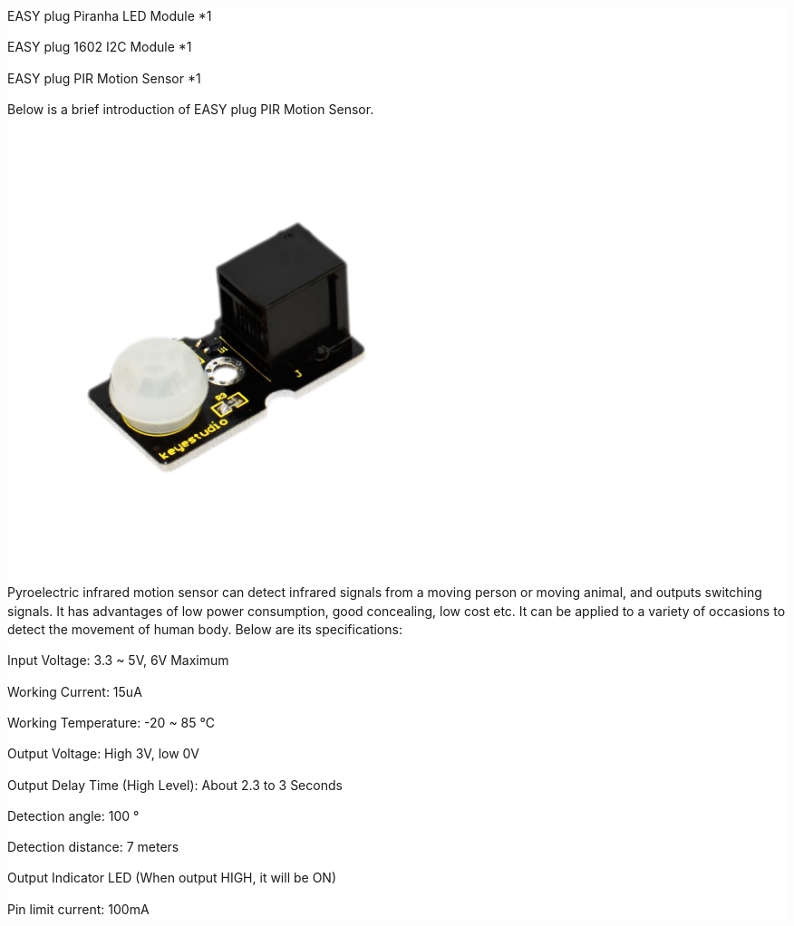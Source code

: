 EASY plug Piranha LED Module \*1

EASY plug 1602 I2C Module \*1

EASY plug PIR Motion Sensor \*1

Below is a brief introduction of EASY plug PIR Motion Sensor.

![](media/d4d02ed71b1a61ce8ffadbddbe672a6f.jpeg)

Pyroelectric infrared motion sensor can detect infrared signals from a moving
person or moving animal, and outputs switching signals. It has advantages of low
power consumption, good concealing, low cost etc. It can be applied to a variety
of occasions to detect the movement of human body. Below are its specifications:

Input Voltage: 3.3 \~ 5V, 6V Maximum

Working Current: 15uA

Working Temperature: -20 \~ 85 ℃

Output Voltage: High 3V, low 0V

Output Delay Time (High Level): About 2.3 to 3 Seconds

Detection angle: 100 °

Detection distance: 7 meters

Output Indicator LED (When output HIGH, it will be ON)

Pin limit current: 100mA
